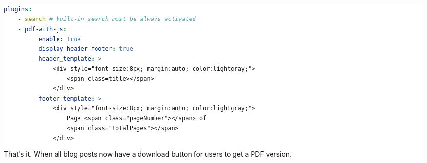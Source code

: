 ```yaml
plugins:
    - search # built-in search must be always activated
    - pdf-with-js:
          enable: true
          display_header_footer: true
          header_template: >-
              <div style="font-size:8px; margin:auto; color:lightgray;">
                  <span class=title></span>
              </div>
          footer_template: >-
              <div style="font-size:8px; margin:auto; color:lightgray;">
                  Page <span class="pageNumber"></span> of 
                  <span class="totalPages"></span>
              </div>
```

That's it. When all blog posts now have a download button for users to get a PDF version.
